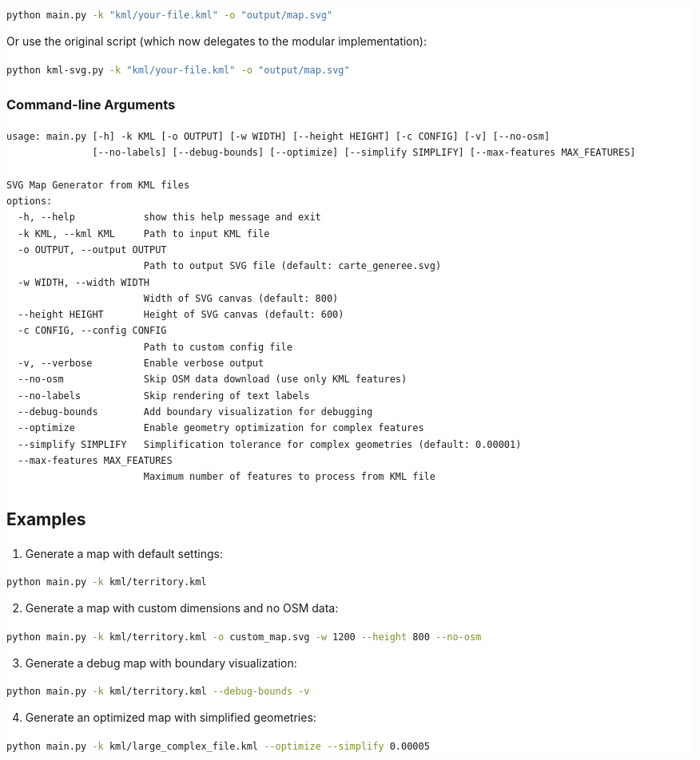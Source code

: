 ```bash
python main.py -k "kml/your-file.kml" -o "output/map.svg"
```

Or use the original script (which now delegates to the modular implementation):

```bash
python kml-svg.py -k "kml/your-file.kml" -o "output/map.svg"
```

### Command-line Arguments

```
usage: main.py [-h] -k KML [-o OUTPUT] [-w WIDTH] [--height HEIGHT] [-c CONFIG] [-v] [--no-osm]
               [--no-labels] [--debug-bounds] [--optimize] [--simplify SIMPLIFY] [--max-features MAX_FEATURES]
               
SVG Map Generator from KML files
options:
  -h, --help            show this help message and exit
  -k KML, --kml KML     Path to input KML file
  -o OUTPUT, --output OUTPUT
                        Path to output SVG file (default: carte_generee.svg)
  -w WIDTH, --width WIDTH
                        Width of SVG canvas (default: 800)
  --height HEIGHT       Height of SVG canvas (default: 600)
  -c CONFIG, --config CONFIG
                        Path to custom config file
  -v, --verbose         Enable verbose output
  --no-osm              Skip OSM data download (use only KML features)
  --no-labels           Skip rendering of text labels
  --debug-bounds        Add boundary visualization for debugging
  --optimize            Enable geometry optimization for complex features
  --simplify SIMPLIFY   Simplification tolerance for complex geometries (default: 0.00001)
  --max-features MAX_FEATURES
                        Maximum number of features to process from KML file
```

## Examples

1. Generate a map with default settings:
```bash
python main.py -k kml/territory.kml
```

2. Generate a map with custom dimensions and no OSM data:
```bash
python main.py -k kml/territory.kml -o custom_map.svg -w 1200 --height 800 --no-osm
```

3. Generate a debug map with boundary visualization:
```bash
python main.py -k kml/territory.kml --debug-bounds -v
```

4. Generate an optimized map with simplified geometries:
```bash
python main.py -k kml/large_complex_file.kml --optimize --simplify 0.00005
```
